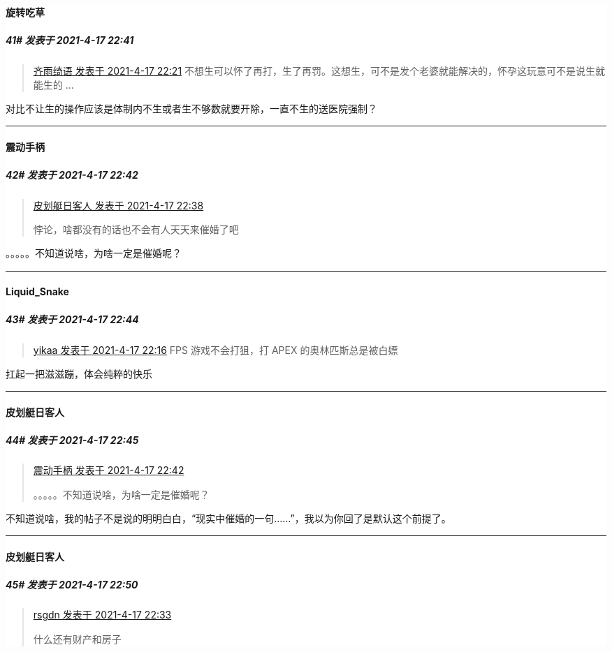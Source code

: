 ####  旋转吃草  
##### 41#       发表于 2021-4-17 22:41


<blockquote><a href="httphttps://bbs.saraba1st.com/2b/forum.php?mod=redirect&amp;goto=findpost&amp;pid=50971274&amp;ptid=1999587" target="_blank">齐雨绮语 发表于 2021-4-17 22:21</a>
不想生可以怀了再打，生了再罚。这想生，可不是发个老婆就能解决的，怀孕这玩意可不是说生就能生的 ...</blockquote>
对比不让生的操作应该是体制内不生或者生不够数就要开除，一直不生的送医院强制？


*****

####  震动手柄  
##### 42#       发表于 2021-4-17 22:42


<blockquote><a href="httphttps://bbs.saraba1st.com/2b/forum.php?mod=redirect&amp;goto=findpost&amp;pid=50971455&amp;ptid=1999587" target="_blank">皮划艇日客人 发表于 2021-4-17 22:38</a>

悖论，啥都没有的话也不会有人天天来催婚了吧</blockquote>
。。。。。不知道说啥，为啥一定是催婚呢？


*****

####  Liquid_Snake  
##### 43#       发表于 2021-4-17 22:44


<blockquote><a href="httphttps://bbs.saraba1st.com/2b/forum.php?mod=redirect&amp;goto=findpost&amp;pid=50971224&amp;ptid=1999587" target="_blank">yikaa 发表于 2021-4-17 22:16</a>
FPS 游戏不会打狙，打 APEX 的奥林匹斯总是被白嫖</blockquote>
扛起一把滋滋蹦，体会纯粹的快乐


*****

####  皮划艇日客人  
##### 44#       发表于 2021-4-17 22:45


<blockquote><a href="httphttps://bbs.saraba1st.com/2b/forum.php?mod=redirect&amp;goto=findpost&amp;pid=50971498&amp;ptid=1999587" target="_blank">震动手柄 发表于 2021-4-17 22:42</a>

。。。。。不知道说啥，为啥一定是催婚呢？</blockquote>
不知道说啥，我的帖子不是说的明明白白，“现实中催婚的一句……”，我以为你回了是默认这个前提了。


*****

####  皮划艇日客人  
##### 45#       发表于 2021-4-17 22:50


<blockquote><a href="httphttps://bbs.saraba1st.com/2b/forum.php?mod=redirect&amp;goto=findpost&amp;pid=50971406&amp;ptid=1999587" target="_blank">rsgdn 发表于 2021-4-17 22:33</a>

什么还有财产和房子
